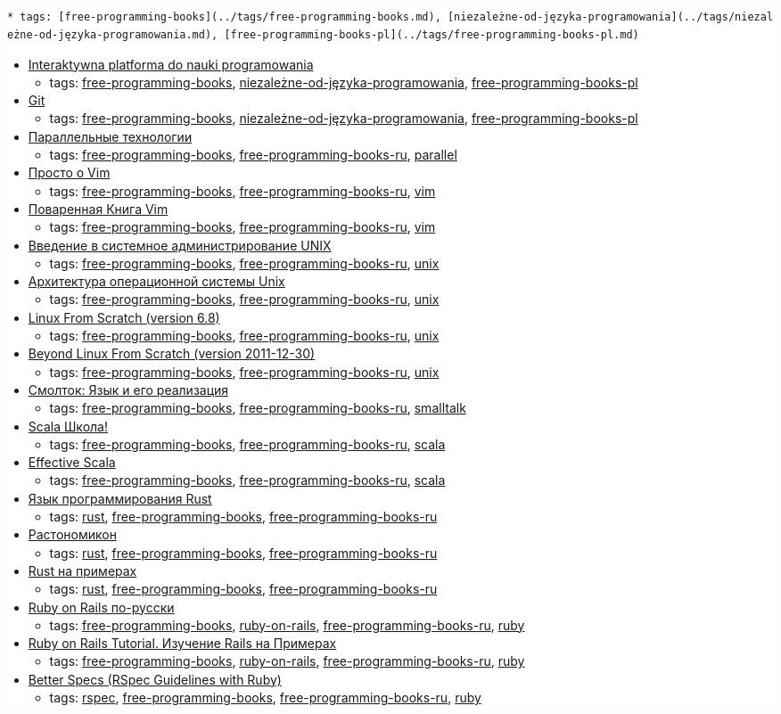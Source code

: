     * tags: [free-programming-books](../tags/free-programming-books.md), [niezależne-od-języka-programowania](../tags/niezależne-od-języka-programowania.md), [free-programming-books-pl](../tags/free-programming-books-pl.md)
* [Interaktywna platforma do nauki programowania](http://apki.org)
    * tags: [free-programming-books](../tags/free-programming-books.md), [niezależne-od-języka-programowania](../tags/niezależne-od-języka-programowania.md), [free-programming-books-pl](../tags/free-programming-books-pl.md)
* [Git](https://pl.wikibooks.org/wiki/Git)
    * tags: [free-programming-books](../tags/free-programming-books.md), [niezależne-od-języka-programowania](../tags/niezależne-od-języka-programowania.md), [free-programming-books-pl](../tags/free-programming-books-pl.md)
* [Параллельные технологии](http://www.inp.nsk.su/~baldin/Parallel/index.html)
    * tags: [free-programming-books](../tags/free-programming-books.md), [free-programming-books-ru](../tags/free-programming-books-ru.md), [parallel](../tags/parallel.md)
* [Просто о Vim](http://rus-linux.net/MyLDP/BOOKS/Vim/prosto-o-vim.pdf)
    * tags: [free-programming-books](../tags/free-programming-books.md), [free-programming-books-ru](../tags/free-programming-books-ru.md), [vim](../tags/vim.md)
* [Поваренная Книга Vim](http://www.opennet.ru/docs/RUS/vim_cookbook/)
    * tags: [free-programming-books](../tags/free-programming-books.md), [free-programming-books-ru](../tags/free-programming-books-ru.md), [vim](../tags/vim.md)
* [Введение в системное администрирование UNIX](http://lib.ru/unixhelp/)
    * tags: [free-programming-books](../tags/free-programming-books.md), [free-programming-books-ru](../tags/free-programming-books-ru.md), [unix](../tags/unix.md)
* [Архитектура операционной системы Unix](http://lib.ru/BACH/)
    * tags: [free-programming-books](../tags/free-programming-books.md), [free-programming-books-ru](../tags/free-programming-books-ru.md), [unix](../tags/unix.md)
* [Linux From Scratch (version 6.8)](http://rus-linux.net/nlib.php?name=/MyLDP/BOOKS/LFS-BOOK-6.8-ru/lfs-6.8-ru-index.html)
    * tags: [free-programming-books](../tags/free-programming-books.md), [free-programming-books-ru](../tags/free-programming-books-ru.md), [unix](../tags/unix.md)
* [Beyond Linux From Scratch (version 2011-12-30)](http://rus-linux.net/nlib.php?name=/MyLDP/BOOKS/BLFS-ru/blfs-ru-index.html)
    * tags: [free-programming-books](../tags/free-programming-books.md), [free-programming-books-ru](../tags/free-programming-books-ru.md), [unix](../tags/unix.md)
* [Смолток: Язык и его реализация](https://sites.google.com/site/polyglotsqueak/)
    * tags: [free-programming-books](../tags/free-programming-books.md), [free-programming-books-ru](../tags/free-programming-books-ru.md), [smalltalk](../tags/smalltalk.md)
* [Scala Школа!](http://twitter.github.io/scala_school/ru/)
    * tags: [free-programming-books](../tags/free-programming-books.md), [free-programming-books-ru](../tags/free-programming-books-ru.md), [scala](../tags/scala.md)
* [Effective Scala](http://twitter.github.io/effectivescala/index-ru.html)
    * tags: [free-programming-books](../tags/free-programming-books.md), [free-programming-books-ru](../tags/free-programming-books-ru.md), [scala](../tags/scala.md)
* [Язык программирования Rust](http://rurust.github.io/rust_book_ru/)
    * tags: [rust](../tags/rust.md), [free-programming-books](../tags/free-programming-books.md), [free-programming-books-ru](../tags/free-programming-books-ru.md)
* [Растономикон](https://github.com/ruRust/rustonomicon)
    * tags: [rust](../tags/rust.md), [free-programming-books](../tags/free-programming-books.md), [free-programming-books-ru](../tags/free-programming-books-ru.md)
* [Rust на примерах](https://rurust.github.io/rust-by-example-ru/)
    * tags: [rust](../tags/rust.md), [free-programming-books](../tags/free-programming-books.md), [free-programming-books-ru](../tags/free-programming-books-ru.md)
* [Ruby on Rails по-русски](http://rusrails.ru)
    * tags: [free-programming-books](../tags/free-programming-books.md), [ruby-on-rails](../tags/ruby-on-rails.md), [free-programming-books-ru](../tags/free-programming-books-ru.md), [ruby](../tags/ruby.md)
* [Ruby on Rails Tutorial. Изучение Rails на Примерах](http://railstutorial.ru/chapters/4_0/beginning)
    * tags: [free-programming-books](../tags/free-programming-books.md), [ruby-on-rails](../tags/ruby-on-rails.md), [free-programming-books-ru](../tags/free-programming-books-ru.md), [ruby](../tags/ruby.md)
* [Better Specs (RSpec Guidelines with Ruby)](http://betterspecs.org/ru)
    * tags: [rspec](../tags/rspec.md), [free-programming-books](../tags/free-programming-books.md), [free-programming-books-ru](../tags/free-programming-books-ru.md), [ruby](../tags/ruby.md)